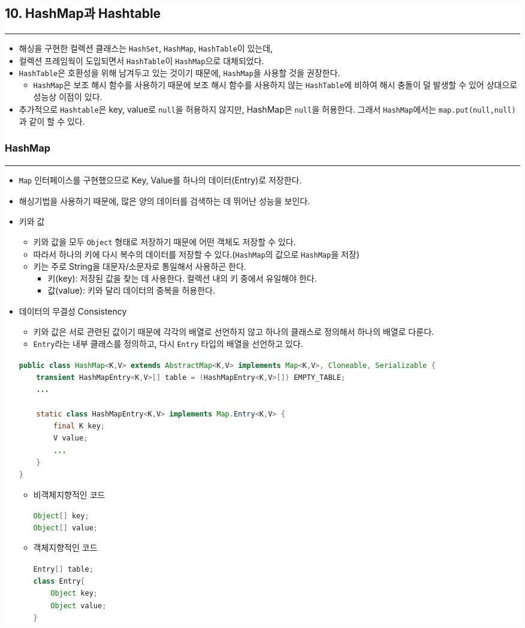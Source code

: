 ## 10. HashMap과 Hashtable

---

- 해싱을 구현한 컬렉션 클래스는 `HashSet`, `HashMap`, `HashTable`이 있는데,
- 컬렉션 프레임웍이 도입되면서 `HashTable`이 `HashMap`으로 대체되었다.
- `HashTable`은 호환성을 위해 남겨두고 있는 것이기 때문에, `HashMap`을 사용할 것을 권장한다.
    - `HashMap`은 보조 해시 함수를 사용하기 때문에 보조 해시 함수를 사용하지 않는 `HashTable`에 비하여 해시 충돌이 덜 발생할 수 있어 상대으로 성능상 이점이 있다.
- 추가적으로 `Hashtable`은 key, value로 `null`을 허용하지 않지만, HashMap은 `null`을 허용한다. 그래서 `HashMap`에서는 `map.put(null,null)`과 같이 할 수 있다.

### HashMap

---

- `Map` 인터페이스를 구현했으므로 Key, Value를 하나의 데이터(Entry)로 저장한다.
- 해싱기법을 사용하기 때문에, 많은 양의 데이터를 검색하는 데 뛰어난 성능을 보인다.
- 키와 값
    - 키와 값을 모두 `Object` 형태로 저장하기 때문에 어떤 객체도 저장할 수 있다.
    - 따라서 하나의 키에 다시 복수의 데이터를 저장할 수 있다.(`HashMap`의 값으로 `HashMap`을 저장)
    - 키는 주로 String을 대문자/소문자로 통일해서 사용하곤 한다.
        - 키(key): 저장된 값을 찾는 데 사용한다. 컬렉션 내의 키 중에서 유일해야 한다.
        - 값(value): 키와 달리 데이터의 중복을 허용한다.
- 데이터의 무결성 Consistency
    - 키와 값은 서로 관련된 값이기 때문에 각각의 배열로 선언하지 않고 하나의 클래스로 정의해서 하나의 배열로 다룬다.
    - `Entry`라는 내부 클래스를 정의하고, 다시 `Entry` 타입의 배열을 선언하고 있다.

    ```java
    public class HashMap<K,V> extends AbstractMap<K,V> implements Map<K,V>, Cloneable, Serializable {
        transient HashMapEntry<K,V>[] table = (HashMapEntry<K,V>[]) EMPTY_TABLE;
        ...

        static class HashMapEntry<K,V> implements Map.Entry<K,V> {
            final K key;
            V value;
            ...
        }
    }
    ```

    - 비객체지향적인 코드

        ```java
        Object[] key;
        Object[] value;
        ```

    - 객체지향적인 코드

        ```java
        Entry[] table;
        class Entry{
            Object key;
            Object value;
        }
        ```
